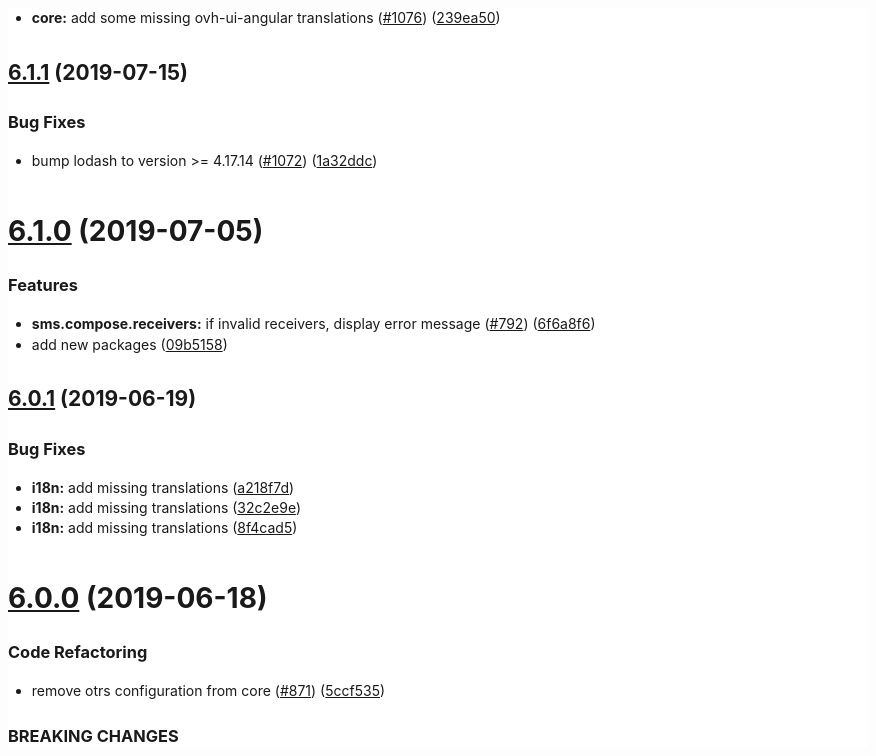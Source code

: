 * **core:** add some missing ovh-ui-angular translations ([#1076](https://github.com/ovh-ux/manager/issues/1076)) ([239ea50](https://github.com/ovh-ux/manager/commit/239ea50))



## [6.1.1](https://github.com/ovh-ux/manager/compare/@ovh-ux/manager-core@6.1.0...@ovh-ux/manager-core@6.1.1) (2019-07-15)


### Bug Fixes

* bump lodash to version >= 4.17.14 ([#1072](https://github.com/ovh-ux/manager/issues/1072)) ([1a32ddc](https://github.com/ovh-ux/manager/commit/1a32ddc))



# [6.1.0](https://github.com/ovh-ux/manager/compare/@ovh-ux/manager-core@6.0.1...@ovh-ux/manager-core@6.1.0) (2019-07-05)


### Features

* **sms.compose.receivers:** if invalid receivers, display error message ([#792](https://github.com/ovh-ux/manager/issues/792)) ([6f6a8f6](https://github.com/ovh-ux/manager/commit/6f6a8f6))
* add new packages ([09b5158](https://github.com/ovh-ux/manager/commit/09b5158))



## [6.0.1](https://github.com/ovh-ux/manager/compare/@ovh-ux/manager-core@6.0.0...@ovh-ux/manager-core@6.0.1) (2019-06-19)


### Bug Fixes

* **i18n:** add missing translations ([a218f7d](https://github.com/ovh-ux/manager/commit/a218f7d))
* **i18n:** add missing translations ([32c2e9e](https://github.com/ovh-ux/manager/commit/32c2e9e))
* **i18n:** add missing translations ([8f4cad5](https://github.com/ovh-ux/manager/commit/8f4cad5))



# [6.0.0](https://github.com/ovh-ux/manager/compare/@ovh-ux/manager-core@5.3.1...@ovh-ux/manager-core@6.0.0) (2019-06-18)


### Code Refactoring

* remove otrs configuration from core ([#871](https://github.com/ovh-ux/manager/issues/871)) ([5ccf535](https://github.com/ovh-ux/manager/commit/5ccf535))


### BREAKING CHANGES
